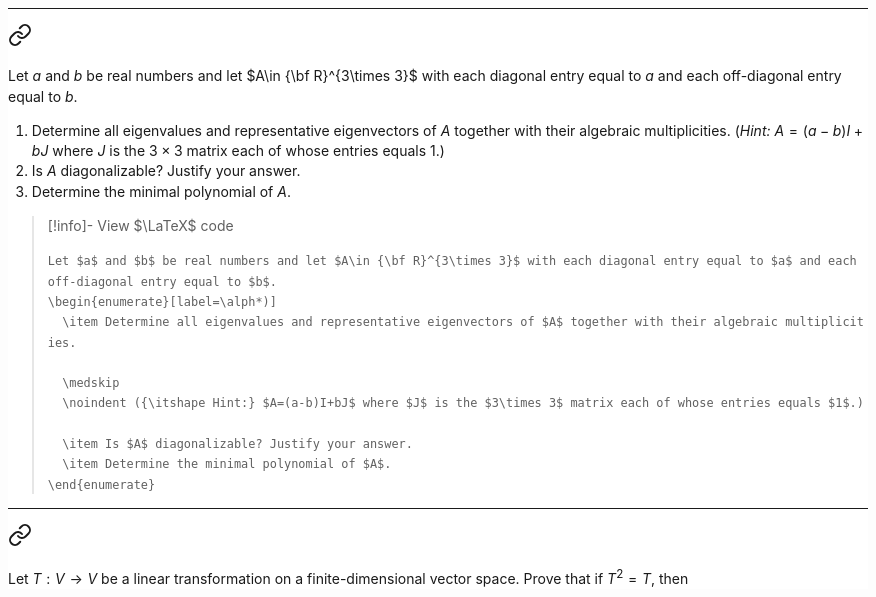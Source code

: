 
---


<div class="transclusion internal-embed is-loaded"><a class="markdown-embed-link" href="/10-19-teaching/14-algebra-qual/problem-bank/pool-problems/linear-algebra/analyzing-an-unusual-matrix/" aria-label="Open link"><svg xmlns="http://www.w3.org/2000/svg" width="24" height="24" viewBox="0 0 24 24" fill="none" stroke="currentColor" stroke-width="2" stroke-linecap="round" stroke-linejoin="round" class="svg-icon lucide-link"><path d="M10 13a5 5 0 0 0 7.54.54l3-3a5 5 0 0 0-7.07-7.07l-1.72 1.71"></path><path d="M14 11a5 5 0 0 0-7.54-.54l-3 3a5 5 0 0 0 7.07 7.07l1.71-1.71"></path></svg></a><div class="markdown-embed">




Let $a$ and $b$ be real numbers and let $A\in {\bf R}^{3\times 3}$ with each diagonal entry equal to $a$ and each off-diagonal entry equal to $b$.
1. Determine all eigenvalues and representative eigenvectors of $A$ together with their algebraic multiplicities. (*Hint:* $A=(a-b)I+bJ$ where $J$ is the $3\times 3$ matrix each of whose entries equals $1$.)
2. Is $A$ diagonalizable? Justify your answer.
3. Determine the minimal polynomial of $A$.

> [!info]- View $\LaTeX$ code
> ```
> Let $a$ and $b$ be real numbers and let $A\in {\bf R}^{3\times 3}$ with each diagonal entry equal to $a$ and each off-diagonal entry equal to $b$.
> \begin{enumerate}[label=\alph*)]
> 	\item Determine all eigenvalues and representative eigenvectors of $A$ together with their algebraic multiplicities.
> 	
> 	\medskip
> 	\noindent ({\itshape Hint:} $A=(a-b)I+bJ$ where $J$ is the $3\times 3$ matrix each of whose entries equals $1$.)
> 	
> 	\item Is $A$ diagonalizable? Justify your answer.
> 	\item Determine the minimal polynomial of $A$.
> \end{enumerate}
> ```

</div></div>


---


<div class="transclusion internal-embed is-loaded"><a class="markdown-embed-link" href="/10-19-teaching/14-algebra-qual/problem-bank/pool-problems/linear-algebra/direct-sums-and-idempotent-transformations/" aria-label="Open link"><svg xmlns="http://www.w3.org/2000/svg" width="24" height="24" viewBox="0 0 24 24" fill="none" stroke="currentColor" stroke-width="2" stroke-linecap="round" stroke-linejoin="round" class="svg-icon lucide-link"><path d="M10 13a5 5 0 0 0 7.54.54l3-3a5 5 0 0 0-7.07-7.07l-1.72 1.71"></path><path d="M14 11a5 5 0 0 0-7.54-.54l-3 3a5 5 0 0 0 7.07 7.07l1.71-1.71"></path></svg></a><div class="markdown-embed">




Let $T:V\to V$ be a linear transformation on a finite-dimensional vector space. Prove that if $T^2=T$, then

